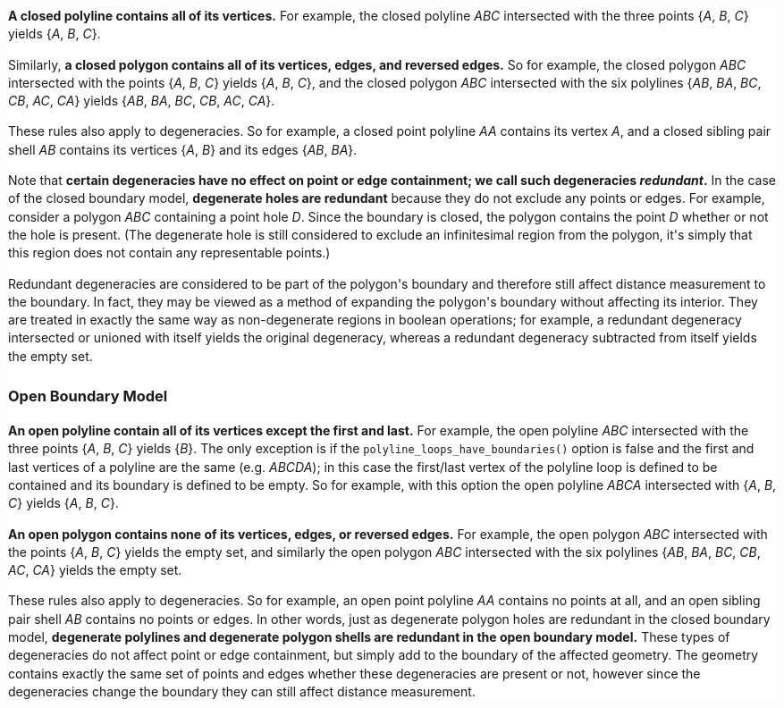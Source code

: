 **A closed polyline contains all of its vertices.** For example, the closed
polyline *ABC* intersected with the three points \{*A*, *B*, *C*\} yields \{*A*,
*B*, *C*\}.

Similarly, **a closed polygon contains all of its vertices, edges, and reversed
edges.** So for example, the closed polygon *ABC* intersected with the points
\{*A*, *B*, *C*\} yields \{*A*, *B*, *C*\}, and the closed polygon *ABC*
intersected with the six polylines \{*AB*, *BA*, *BC*, *CB*, *AC*, *CA*\} yields
\{*AB*, *BA*, *BC*, *CB*, *AC*, *CA*\}.

These rules also apply to degeneracies.  So for example, a closed point polyline
*AA* contains its vertex *A*, and a closed sibling pair shell *AB* contains its
vertices \{*A*, *B*\} and its edges \{*AB*, *BA*\}.

Note that **certain degeneracies have no effect on point or edge containment; we
call such degeneracies *redundant*.** In the case of the closed boundary model,
**degenerate holes are redundant** because they do not exclude any points or
edges.  For example, consider a polygon *ABC* containing a point hole *D*.
Since the boundary is closed, the polygon contains the point *D* whether or not
the hole is present.  (The degenerate hole is still considered to exclude an
infinitesimal region from the polygon, it's simply that this region does not
contain any representable points.)

Redundant degeneracies are considered to be part of the polygon's boundary and
therefore still affect distance measurement to the boundary.  In fact, they may
be viewed as a method of expanding the polygon's boundary without affecting its
interior.  They are treated in exactly the same way as non-degenerate regions in
boolean operations; for example, a redundant degeneracy intersected or unioned
with itself yields the original degeneracy, whereas a redundant degeneracy
subtracted from itself yields the empty set.

### Open Boundary Model

**An open polyline contain all of its vertices except the first and last.** For
example, the open polyline *ABC* intersected with the three points \{*A*, *B*,
*C*\} yields \{*B*\}.  The only exception is if the
`polyline_loops_have_boundaries()` option is false and the first and last
vertices of a polyline are the same (e.g. *ABCDA*); in this case the first/last
vertex of the polyline loop is defined to be contained and its boundary is
defined to be empty.  So for example, with this option the open polyline *ABCA*
intersected with \{*A*, *B*, *C*\} yields \{*A*, *B*, *C*\}.

**An open polygon contains none of its vertices, edges, or reversed edges.** For
example, the open polygon *ABC* intersected with the points \{*A*, *B*, *C*\}
yields the empty set, and similarly the open polygon *ABC* intersected with the
six polylines \{*AB*, *BA*, *BC*, *CB*, *AC*, *CA*\} yields the empty set.

These rules also apply to degeneracies.  So for example, an open point polyline
*AA* contains no points at all, and an open sibling pair shell *AB* contains no
points or edges.  In other words, just as degenerate polygon holes are redundant
in the closed boundary model, **degenerate polylines and degenerate polygon
shells are redundant in the open boundary model.**  These types of degeneracies
do not affect point or edge containment, but simply add to the boundary of the
affected geometry.  The geometry contains exactly the same set of points and
edges whether these degeneracies are present or not, however since the
degeneracies change the boundary they can still affect distance measurement.
